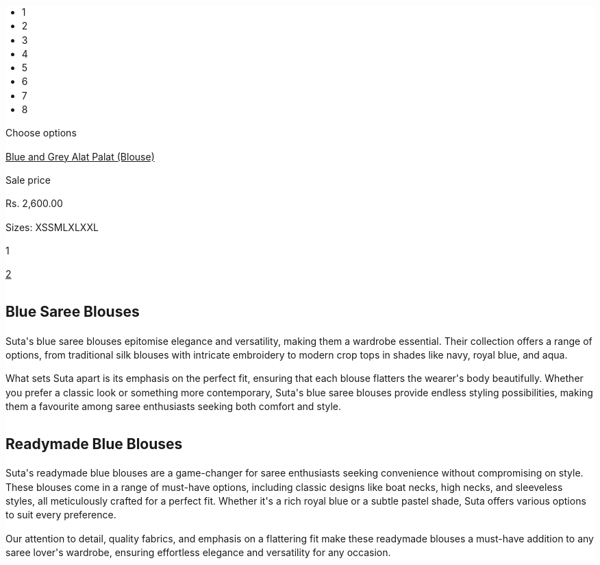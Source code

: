 [](/products/blue-and-grey-alat-palat-blouse)

[](/products/blue-and-grey-alat-palat-blouse)

[](/products/blue-and-grey-alat-palat-blouse)

[](/products/blue-and-grey-alat-palat-blouse)

[](/products/blue-and-grey-alat-palat-blouse)

- 1
- 2
- 3
- 4
- 5
- 6
- 7
- 8

Choose options

[Blue and Grey Alat Palat (Blouse)](/products/blue-and-grey-alat-palat-blouse)

Sale price

Rs. 2,600.00

Sizes: XSSMLXLXXL

1

[2](/collections/blue-blouses?page=2)

[](/collections/blue-blouses?page=2)

## Blue Saree Blouses

Suta's blue saree blouses epitomise elegance and versatility, making them a wardrobe essential. Their collection offers a range of options, from traditional silk blouses with intricate embroidery to modern crop tops in shades like navy, royal blue, and aqua.

What sets Suta apart is its emphasis on the perfect fit, ensuring that each blouse flatters the wearer's body beautifully. Whether you prefer a classic look or something more contemporary, Suta's blue saree blouses provide endless styling possibilities, making them a favourite among saree enthusiasts seeking both comfort and style.

## Readymade Blue Blouses

Suta's readymade blue blouses are a game-changer for saree enthusiasts seeking convenience without compromising on style. These blouses come in a range of must-have options, including classic designs like boat necks, high necks, and sleeveless styles, all meticulously crafted for a perfect fit. Whether it's a rich royal blue or a subtle pastel shade, Suta offers various options to suit every preference.

Our attention to detail, quality fabrics, and emphasis on a flattering fit make these readymade blouses a must-have addition to any saree lover's wardrobe, ensuring effortless elegance and versatility for any occasion.
